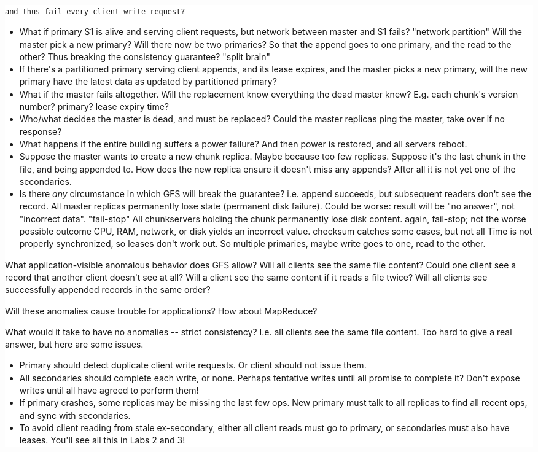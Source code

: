     and thus fail every client write request?
* What if primary S1 is alive and serving client requests,
    but network between master and S1 fails?
  "network partition"
  Will the master pick a new primary?
  Will there now be two primaries?
  So that the append goes to one primary, and the read to the other?
    Thus breaking the consistency guarantee?
    "split brain"
* If there's a partitioned primary serving client appends, and its
  lease expires, and the master picks a new primary, will the new
  primary have the latest data as updated by partitioned primary?
* What if the master fails altogether.
  Will the replacement know everything the dead master knew?
  E.g. each chunk's version number? primary? lease expiry time?
* Who/what decides the master is dead, and must be replaced?
  Could the master replicas ping the master, take over if no response?
* What happens if the entire building suffers a power failure?
  And then power is restored, and all servers reboot.
* Suppose the master wants to create a new chunk replica.
  Maybe because too few replicas.
  Suppose it's the last chunk in the file, and being appended to.
  How does the new replica ensure it doesn't miss any appends?
    After all it is not yet one of the secondaries.
* Is there *any* circumstance in which GFS will break the guarantee?
  i.e. append succeeds, but subsequent readers don't see the record.
  All master replicas permanently lose state (permanent disk failure).
    Could be worse: result will be "no answer", not "incorrect data".
    "fail-stop"
  All chunkservers holding the chunk permanently lose disk content.
    again, fail-stop; not the worse possible outcome
  CPU, RAM, network, or disk yields an incorrect value.
    checksum catches some cases, but not all
  Time is not properly synchronized, so leases don't work out.
    So multiple primaries, maybe write goes to one, read to the other.



What application-visible anomalous behavior does GFS allow?
  	Will all clients see the same file content?
    		Could one client see a record that another client doesn't see at all?
    		Will a client see the same content if it reads a file twice?
  	Will all clients see successfully appended records in the same order?

Will these anomalies cause trouble for applications?
  How about MapReduce?

What would it take to have no anomalies -- strict consistency?
  I.e. all clients see the same file content.
  Too hard to give a real answer, but here are some issues.
  * Primary should detect duplicate client write requests.
    Or client should not issue them.
  * All secondaries should complete each write, or none.
    Perhaps tentative writes until all promise to complete it?
    Don't expose writes until all have agreed to perform them!
  * If primary crashes, some replicas may be missing the last few ops.
    New primary must talk to all replicas to find all recent ops,
    and sync with secondaries.
  * To avoid client reading from stale ex-secondary, either all client
    reads must go to primary, or secondaries must also have leases.
    You'll see all this in Labs 2 and 3!
